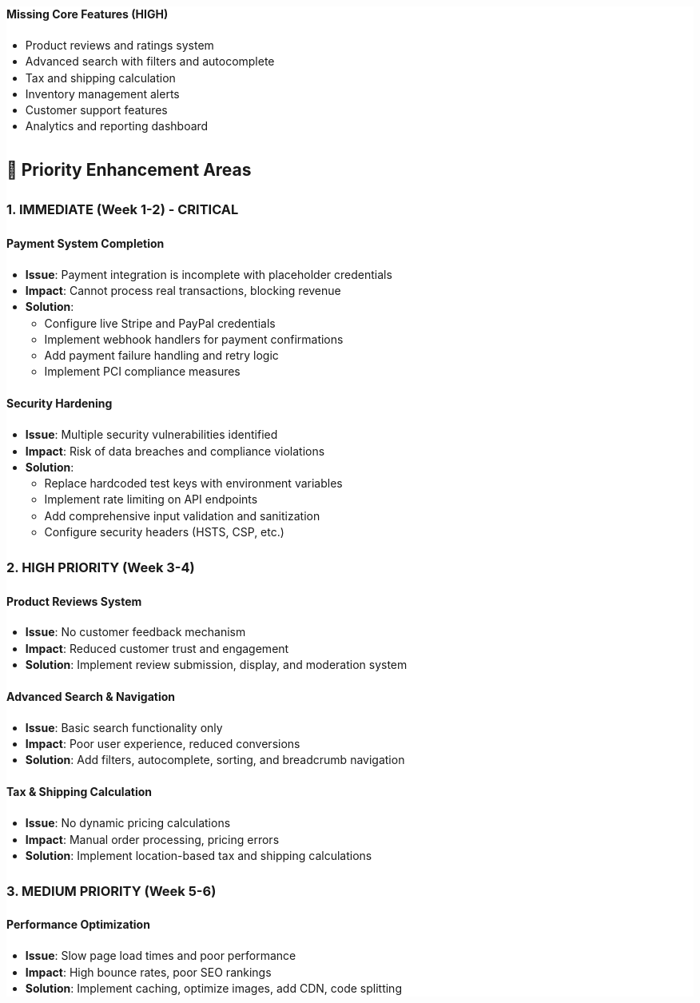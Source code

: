 #### **Missing Core Features (HIGH)**
- Product reviews and ratings system
- Advanced search with filters and autocomplete
- Tax and shipping calculation
- Inventory management alerts
- Customer support features
- Analytics and reporting dashboard

## 🔧 **Priority Enhancement Areas**

### **1. IMMEDIATE (Week 1-2) - CRITICAL**

#### **Payment System Completion**
- **Issue**: Payment integration is incomplete with placeholder credentials
- **Impact**: Cannot process real transactions, blocking revenue
- **Solution**: 
  - Configure live Stripe and PayPal credentials
  - Implement webhook handlers for payment confirmations
  - Add payment failure handling and retry logic
  - Implement PCI compliance measures

#### **Security Hardening**
- **Issue**: Multiple security vulnerabilities identified
- **Impact**: Risk of data breaches and compliance violations
- **Solution**:
  - Replace hardcoded test keys with environment variables
  - Implement rate limiting on API endpoints
  - Add comprehensive input validation and sanitization
  - Configure security headers (HSTS, CSP, etc.)

### **2. HIGH PRIORITY (Week 3-4)**

#### **Product Reviews System**
- **Issue**: No customer feedback mechanism
- **Impact**: Reduced customer trust and engagement
- **Solution**: Implement review submission, display, and moderation system

#### **Advanced Search & Navigation**
- **Issue**: Basic search functionality only
- **Impact**: Poor user experience, reduced conversions
- **Solution**: Add filters, autocomplete, sorting, and breadcrumb navigation

#### **Tax & Shipping Calculation**
- **Issue**: No dynamic pricing calculations
- **Impact**: Manual order processing, pricing errors
- **Solution**: Implement location-based tax and shipping calculations

### **3. MEDIUM PRIORITY (Week 5-6)**

#### **Performance Optimization**
- **Issue**: Slow page load times and poor performance
- **Impact**: High bounce rates, poor SEO rankings
- **Solution**: Implement caching, optimize images, add CDN, code splitting
